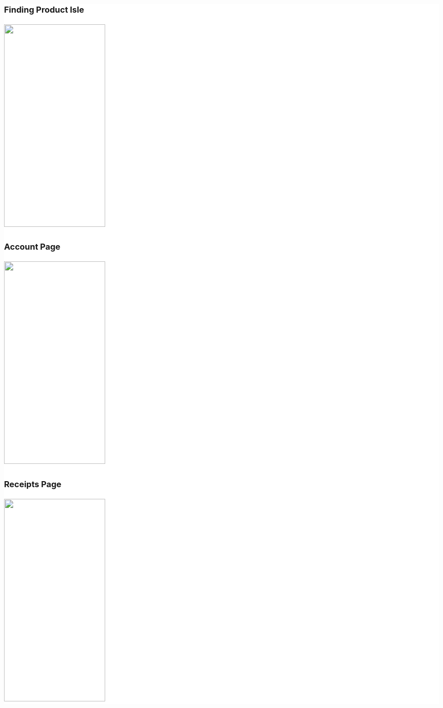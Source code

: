 ### Finding Product Isle
<img src="https://github.com/Kendi42/Supermarket-Self-Checkout-App/blob/73df9f07ac6f829e1423cb359e240765ba22542e/Application%20Screenshots/checkForItemIsle.jpeg" width="200" height="400"/>


### Account Page
<img src="https://github.com/Kendi42/Supermarket-Self-Checkout-App/blob/73df9f07ac6f829e1423cb359e240765ba22542e/Application%20Screenshots/accountPage.jpeg" width="200" height="400"/>

### Receipts Page
<img src="https://github.com/Kendi42/Supermarket-Self-Checkout-App/blob/73df9f07ac6f829e1423cb359e240765ba22542e/Application%20Screenshots/Receipts.jpeg" width="200" height="400"/>

